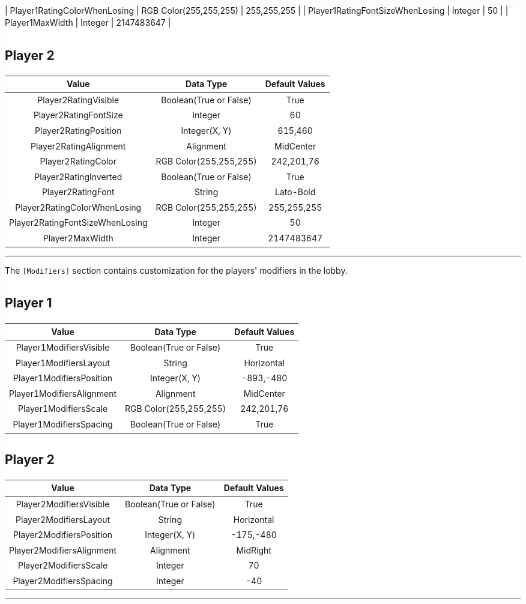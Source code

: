 |  Player1RatingColorWhenLosing   | RGB Color(255,255,255) |  255,255,255   |
| Player1RatingFontSizeWhenLosing |        Integer         |       50       |
|         Player1MaxWidth         |        Integer         |   2147483647   |

## Player 2

|              Value              |       Data Type        | Default Values |
| :-----------------------------: | :--------------------: | :------------: |
|      Player2RatingVisible       | Boolean(True or False) |      True      |
|      Player2RatingFontSize      |        Integer         |       60       |
|      Player2RatingPosition      |     Integer(X, Y)      |    615,460     |
|     Player2RatingAlignment      |       Alignment        |   MidCenter    |
|       Player2RatingColor        | RGB Color(255,255,255) |   242,201,76   |
|      Player2RatingInverted      | Boolean(True or False) |      True      |
|        Player2RatingFont        |         String         |   Lato-Bold    |
|  Player2RatingColorWhenLosing   | RGB Color(255,255,255) |  255,255,255   |
| Player2RatingFontSizeWhenLosing |        Integer         |       50       |
|         Player2MaxWidth         |        Integer         |   2147483647   |

---

The `[Modifiers]` section contains customization for the players' modifiers in the lobby.

## Player 1

|           Value           |       Data Type        | Default Values |
| :-----------------------: | :--------------------: | :------------: |
|  Player1ModifiersVisible  | Boolean(True or False) |      True      |
|  Player1ModifiersLayout   |         String         |   Horizontal   |
| Player1ModifiersPosition  |     Integer(X, Y)      |   -893,-480    |
| Player1ModifiersAlignment |       Alignment        |   MidCenter    |
|   Player1ModifiersScale   | RGB Color(255,255,255) |   242,201,76   |
|  Player1ModifiersSpacing  | Boolean(True or False) |      True      |

## Player 2

|           Value           |       Data Type        | Default Values |
| :-----------------------: | :--------------------: | :------------: |
|  Player2ModifiersVisible  | Boolean(True or False) |      True      |
|  Player2ModifiersLayout   |         String         |   Horizontal   |
| Player2ModifiersPosition  |     Integer(X, Y)      |   -175,-480    |
| Player2ModifiersAlignment |       Alignment        |    MidRight    |
|   Player2ModifiersScale   |        Integer         |       70       |
|  Player2ModifiersSpacing  |        Integer         |      -40       |

---